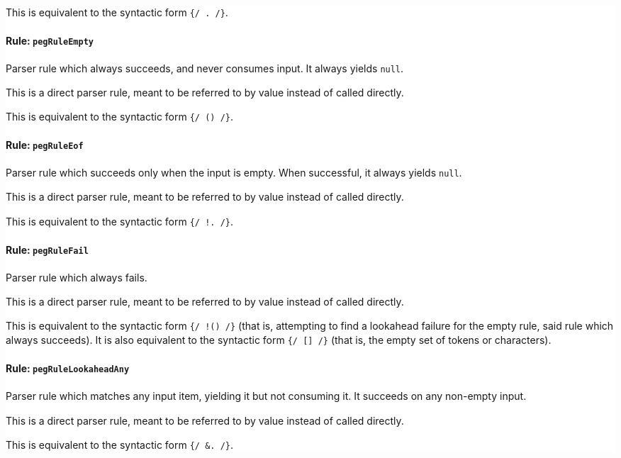 This is equivalent to the syntactic form `{/ . /}`.

#### Rule: `pegRuleEmpty`

Parser rule which always succeeds, and never consumes input. It always
yields `null`.

This is a direct parser rule, meant to be referred to by value instead of
called directly.

This is equivalent to the syntactic form `{/ () /}`.

#### Rule: `pegRuleEof`

Parser rule which succeeds only when the input is empty. When successful,
it always yields `null`.

This is a direct parser rule, meant to be referred to by value instead of
called directly.

This is equivalent to the syntactic form `{/ !. /}`.

#### Rule: `pegRuleFail`

Parser rule which always fails.

This is a direct parser rule, meant to be referred to by value instead of
called directly.

This is equivalent to the syntactic form `{/ !() /}` (that is, attempting
to find a lookahead failure for the empty rule, said rule which always
succeeds). It is also equivalent to the syntactic form `{/ [] /}` (that is,
the empty set of tokens or characters).

#### Rule: `pegRuleLookaheadAny`

Parser rule which matches any input item, yielding it but not consuming it.
It succeeds on any non-empty input.

This is a direct parser rule, meant to be referred to by value instead of
called directly.

This is equivalent to the syntactic form `{/ &. /}`.
